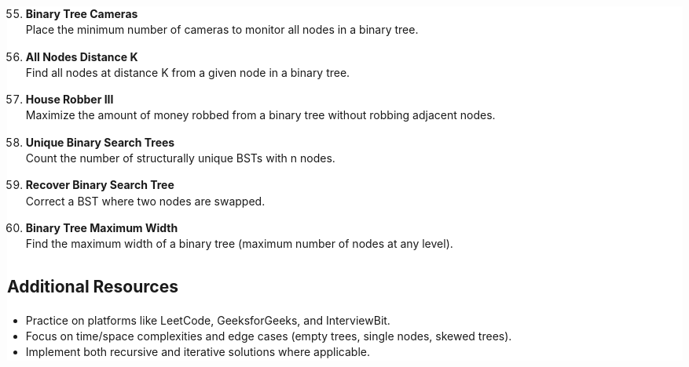 55. **Binary Tree Cameras**  
    Place the minimum number of cameras to monitor all nodes in a binary tree.

56. **All Nodes Distance K**  
    Find all nodes at distance K from a given node in a binary tree.

57. **House Robber III**  
    Maximize the amount of money robbed from a binary tree without robbing adjacent nodes.

58. **Unique Binary Search Trees**  
    Count the number of structurally unique BSTs with n nodes.

59. **Recover Binary Search Tree**  
    Correct a BST where two nodes are swapped.

60. **Binary Tree Maximum Width**  
    Find the maximum width of a binary tree (maximum number of nodes at any level).

## Additional Resources

- Practice on platforms like LeetCode, GeeksforGeeks, and InterviewBit.
- Focus on time/space complexities and edge cases (empty trees, single nodes, skewed trees).
- Implement both recursive and iterative solutions where applicable.
